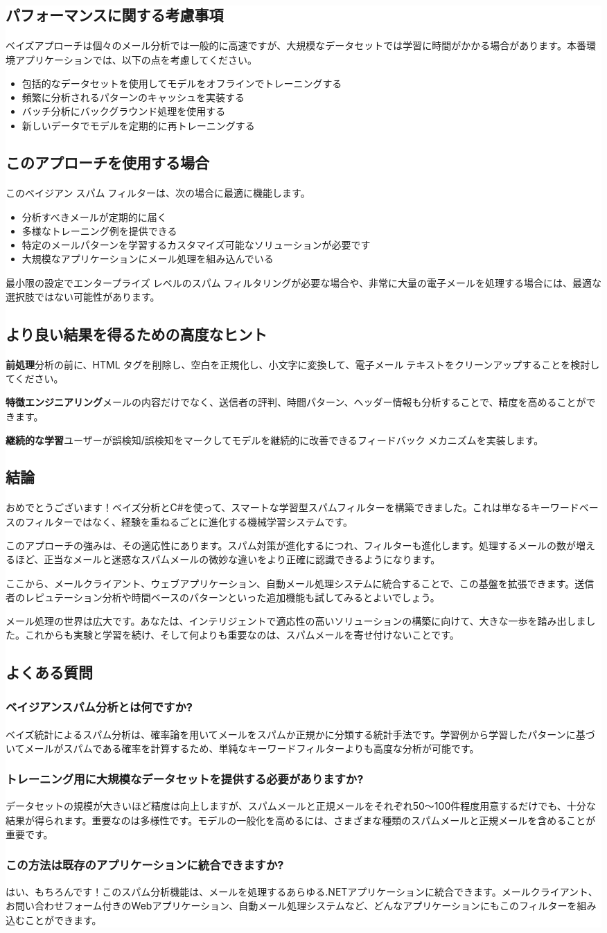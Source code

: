 ## パフォーマンスに関する考慮事項

ベイズアプローチは個々のメール分析では一般的に高速ですが、大規模なデータセットでは学習に時間がかかる場合があります。本番環境アプリケーションでは、以下の点を考慮してください。

- 包括的なデータセットを使用してモデルをオフラインでトレーニングする
- 頻繁に分析されるパターンのキャッシュを実装する
- バッチ分析にバックグラウンド処理を使用する
- 新しいデータでモデルを定期的に再トレーニングする

## このアプローチを使用する場合

このベイジアン スパム フィルターは、次の場合に最適に機能します。
- 分析すべきメールが定期的に届く
- 多様なトレーニング例を提供できる
- 特定のメールパターンを学習するカスタマイズ可能なソリューションが必要です
- 大規模なアプリケーションにメール処理を組み込んでいる

最小限の設定でエンタープライズ レベルのスパム フィルタリングが必要な場合や、非常に大量の電子メールを処理する場合には、最適な選択肢ではない可能性があります。

## より良い結果を得るための高度なヒント

**前処理**分析の前に、HTML タグを削除し、空白を正規化し、小文字に変換して、電子メール テキストをクリーンアップすることを検討してください。

**特徴エンジニアリング**メールの内容だけでなく、送信者の評判、時間パターン、ヘッダー情報も分析することで、精度を高めることができます。

**継続的な学習**ユーザーが誤検知/誤検知をマークしてモデルを継続的に改善できるフィードバック メカニズムを実装します。

## 結論

おめでとうございます！ベイズ分析とC#を使って、スマートな学習型スパムフィルターを構築できました。これは単なるキーワードベースのフィルターではなく、経験を重ねるごとに進化する機械学習システムです。

このアプローチの強みは、その適応性にあります。スパム対策が進化するにつれ、フィルターも進化します。処理するメールの数が増えるほど、正当なメールと迷惑なスパムメールの微妙な違いをより正確に認識できるようになります。

ここから、メールクライアント、ウェブアプリケーション、自動メール処理システムに統合することで、この基盤を拡張できます。送信者のレピュテーション分析や時間ベースのパターンといった追加機能も試してみるとよいでしょう。

メール処理の世界は広大です。あなたは、インテリジェントで適応性の高いソリューションの構築に向けて、大きな一歩を踏み出しました。これからも実験と学習を続け、そして何よりも重要なのは、スパムメールを寄せ付けないことです。

## よくある質問 

### ベイジアンスパム分析とは何ですか?
ベイズ統計によるスパム分析は、確率論を用いてメールをスパムか正規かに分類する統計手法です。学習例から学習したパターンに基づいてメールがスパムである確率を計算するため、単純なキーワードフィルターよりも高度な分析が可能です。

### トレーニング用に大規模なデータセットを提供する必要がありますか?
データセットの規模が大きいほど精度は向上しますが、スパムメールと正規メールをそれぞれ50～100件程度用意するだけでも、十分な結果が得られます。重要なのは多様性です。モデルの一般化を高めるには、さまざまな種類のスパムメールと正規メールを含めることが重要です。

### この方法は既存のアプリケーションに統合できますか?
はい、もちろんです！このスパム分析機能は、メールを処理するあらゆる.NETアプリケーションに統合できます。メールクライアント、お問い合わせフォーム付きのWebアプリケーション、自動メール処理システムなど、どんなアプリケーションにもこのフィルターを組み込むことができます。
